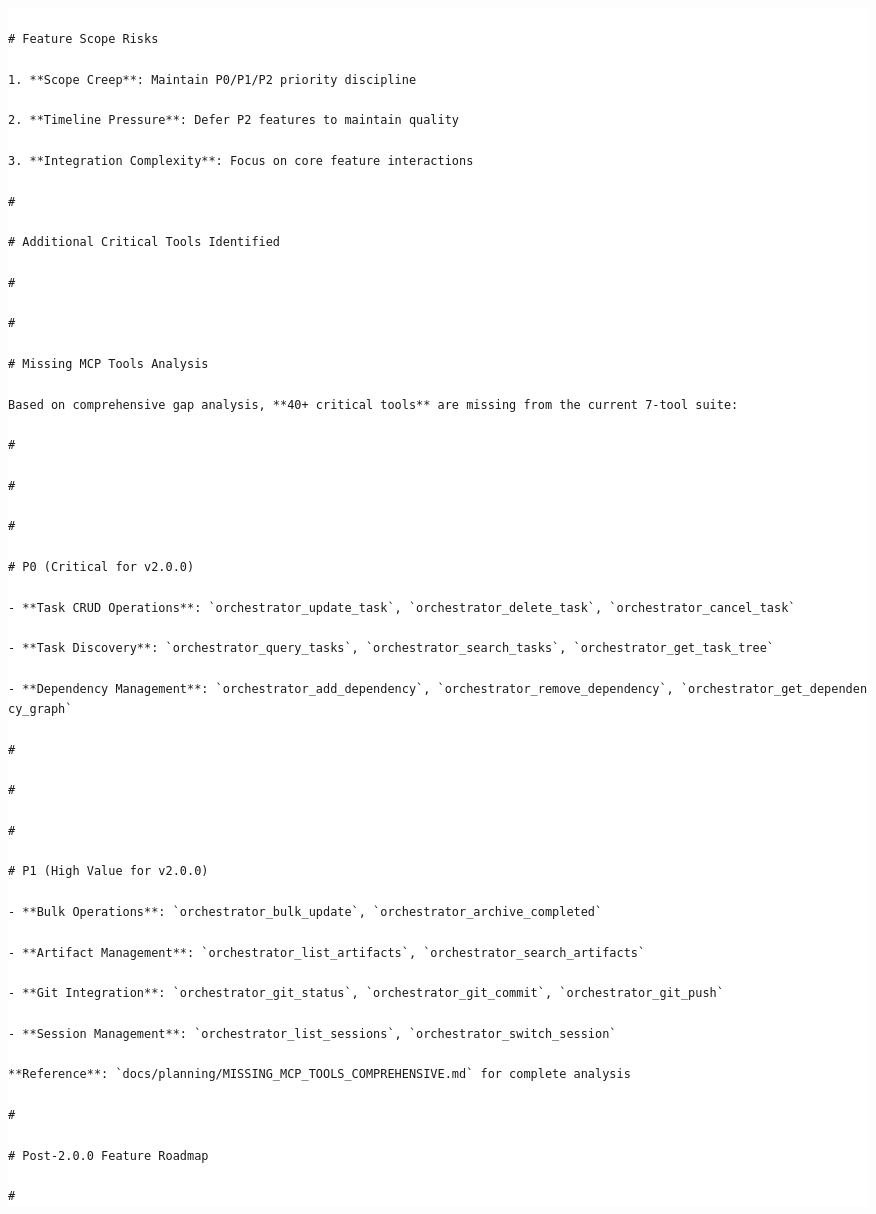 ```text

# Feature Scope Risks

1. **Scope Creep**: Maintain P0/P1/P2 priority discipline

2. **Timeline Pressure**: Defer P2 features to maintain quality

3. **Integration Complexity**: Focus on core feature interactions

#

# Additional Critical Tools Identified

#

#

# Missing MCP Tools Analysis

Based on comprehensive gap analysis, **40+ critical tools** are missing from the current 7-tool suite:

#

#

#

# P0 (Critical for v2.0.0)

- **Task CRUD Operations**: `orchestrator_update_task`, `orchestrator_delete_task`, `orchestrator_cancel_task`

- **Task Discovery**: `orchestrator_query_tasks`, `orchestrator_search_tasks`, `orchestrator_get_task_tree`

- **Dependency Management**: `orchestrator_add_dependency`, `orchestrator_remove_dependency`, `orchestrator_get_dependency_graph`

#

#

#

# P1 (High Value for v2.0.0)

- **Bulk Operations**: `orchestrator_bulk_update`, `orchestrator_archive_completed`

- **Artifact Management**: `orchestrator_list_artifacts`, `orchestrator_search_artifacts`

- **Git Integration**: `orchestrator_git_status`, `orchestrator_git_commit`, `orchestrator_git_push`

- **Session Management**: `orchestrator_list_sessions`, `orchestrator_switch_session`

**Reference**: `docs/planning/MISSING_MCP_TOOLS_COMPREHENSIVE.md` for complete analysis

#

# Post-2.0.0 Feature Roadmap

#
```